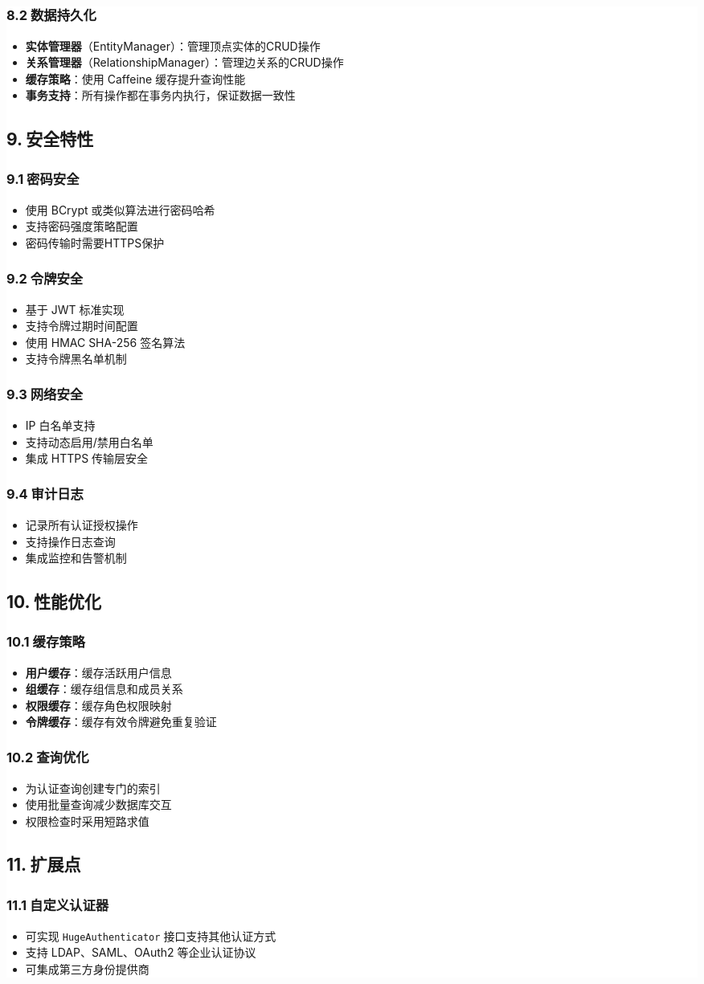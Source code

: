 ### 8.2 数据持久化

- **实体管理器**（EntityManager）：管理顶点实体的CRUD操作
- **关系管理器**（RelationshipManager）：管理边关系的CRUD操作
- **缓存策略**：使用 Caffeine 缓存提升查询性能
- **事务支持**：所有操作都在事务内执行，保证数据一致性

## 9. 安全特性

### 9.1 密码安全
- 使用 BCrypt 或类似算法进行密码哈希
- 支持密码强度策略配置
- 密码传输时需要HTTPS保护

### 9.2 令牌安全
- 基于 JWT 标准实现
- 支持令牌过期时间配置
- 使用 HMAC SHA-256 签名算法
- 支持令牌黑名单机制

### 9.3 网络安全
- IP 白名单支持
- 支持动态启用/禁用白名单
- 集成 HTTPS 传输层安全

### 9.4 审计日志
- 记录所有认证授权操作
- 支持操作日志查询
- 集成监控和告警机制

## 10. 性能优化

### 10.1 缓存策略
- **用户缓存**：缓存活跃用户信息
- **组缓存**：缓存组信息和成员关系
- **权限缓存**：缓存角色权限映射
- **令牌缓存**：缓存有效令牌避免重复验证

### 10.2 查询优化
- 为认证查询创建专门的索引
- 使用批量查询减少数据库交互
- 权限检查时采用短路求值

## 11. 扩展点

### 11.1 自定义认证器
- 可实现 `HugeAuthenticator` 接口支持其他认证方式
- 支持 LDAP、SAML、OAuth2 等企业认证协议
- 可集成第三方身份提供商
